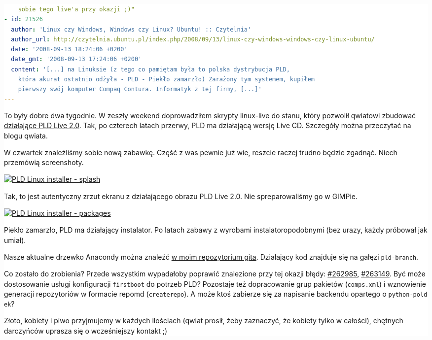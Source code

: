 ```yaml
    sobie tego live'a przy okazji ;)"
- id: 21526
  author: 'Linux czy Windows, Windows czy Linux? Ubuntu! :: Czytelnia'
  author_url: http://czytelnia.ubuntu.pl/index.php/2008/09/13/linux-czy-windows-windows-czy-linux-ubuntu/
  date: '2008-09-13 18:24:06 +0200'
  date_gmt: '2008-09-13 17:24:06 +0200'
  content: '[...] na Linuksie (z tego co pamiętam była to polska dystrybucja PLD,
    która akurat ostatnio odżyła - PLD - Piekło zamarzło) Zarażony tym systemem, kupiłem
    pierwszy swój komputer Compaq Contura. Informatyk z tej firmy, [...]'
---
```

<p>To były dobre dwa tygodnie. W zeszły weekend doprowadziłem skrypty <a href="http://pld-linux.org/Packages/LinuxLive">linux-live</a> do stanu, który pozwolił qwiatowi zbudować <a href="http://pozar-w-burdelu.blogspot.com/2008/08/pld-live-20-beta-do-pobrania.html">działające PLD Live 2.0</a>. Tak, po czterech latach przerwy, PLD ma działającą wersję Live CD. Szczegóły można przeczytać na blogu qwiata.</p>

<p>W czwartek znaleźliśmy sobie nową zabawkę. Część z was pewnie już wie, reszcie raczej trudno będzie zgadnąć. Niech przemówią screenshoty.</p>

<p class="strip"><a href="http://www.flickr.com/photos/patrys/2814211674/" title="PLD Linux installer - splash by patrys, on Flickr"><img src="http://farm4.static.flickr.com/3178/2814211674_d3be51d311.jpg" width="500" height="375" alt="PLD Linux installer - splash" /></a></p>

<p>Tak, to jest autentyczny zrzut ekranu z działającego obrazu PLD Live 2.0. Nie spreparowaliśmy go w GIMPie.</p>

<p class="strip"><a href="http://www.flickr.com/photos/patrys/2814211682/" title="PLD Linux installer - packages by patrys, on Flickr"><img src="http://farm4.static.flickr.com/3078/2814211682_0cf08cff88.jpg" width="500" height="375" alt="PLD Linux installer - packages" /></a></p>

<p>Piekło zamarzło, PLD ma działający instalator. Po latach zabawy z wyrobami instalatoropodobnymi (bez urazy, każdy próbował jak umiał).</p>

<p>Nasze aktualne drzewko Anacondy można znaleźć <a href="http://team.pld-linux.org/~patrys/anaconda.git/">w moim repozytorium gita</a>. Działający kod znajduje się na gałęzi <code>pld-branch</code>.</p>

<p>Co zostało do zrobienia? Przede wszystkim wypadałoby poprawić znalezione przy tej okazji błędy: <a href="https://bugs.launchpad.net/pld-linux/+bug/262985">#262985</a>, <a href="https://bugs.launchpad.net/pld-linux/+bug/263149">#263149</a>. Być może dostosowanie usługi konfiguracji <code>firstboot</code> do potrzeb PLD? Pozostaje też dopracowanie grup pakietów (<code>comps.xml</code>) i wznowienie generacji repozytoriów w formacie repomd (<code>createrepo</code>). A może ktoś zabierze się za napisanie backendu opartego o <code>python-poldek</code>?</p>

<p>Złoto, kobiety i piwo przyjmujemy w każdych ilościach (qwiat prosił, żeby zaznaczyć, że kobiety tylko w całości), chętnych darczyńców uprasza się o wcześniejszy kontakt ;)</p>
